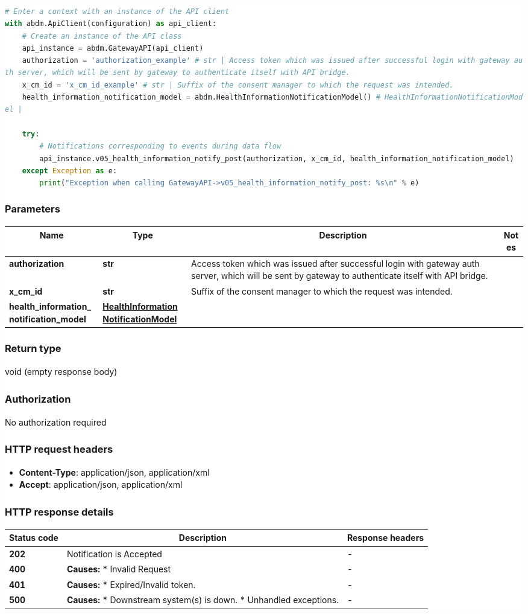 ```python
# Enter a context with an instance of the API client
with abdm.ApiClient(configuration) as api_client:
    # Create an instance of the API class
    api_instance = abdm.GatewayAPI(api_client)
    authorization = 'authorization_example' # str | Access token which was issued after successful login with gateway auth server, which will be sent by gateway to authenticate itself with API bridge.
    x_cm_id = 'x_cm_id_example' # str | Suffix of the consent manager to which the request was intended.
    health_information_notification_model = abdm.HealthInformationNotificationModel() # HealthInformationNotificationModel | 

    try:
        # Notifications corresponding to events during data flow
        api_instance.v05_health_information_notify_post(authorization, x_cm_id, health_information_notification_model)
    except Exception as e:
        print("Exception when calling GatewayAPI->v05_health_information_notify_post: %s\n" % e)
```



### Parameters


Name | Type | Description  | Notes
------------- | ------------- | ------------- | -------------
 **authorization** | **str**| Access token which was issued after successful login with gateway auth server, which will be sent by gateway to authenticate itself with API bridge. | 
 **x_cm_id** | **str**| Suffix of the consent manager to which the request was intended. | 
 **health_information_notification_model** | [**HealthInformationNotificationModel**](HealthInformationNotificationModel.md)|  | 

### Return type

void (empty response body)

### Authorization

No authorization required

### HTTP request headers

 - **Content-Type**: application/json, application/xml
 - **Accept**: application/json, application/xml

### HTTP response details

| Status code | Description | Response headers |
|-------------|-------------|------------------|
**202** | Notification is Accepted |  -  |
**400** | **Causes:**   * Invalid Request  |  -  |
**401** | **Causes:**   * Expired/Invalid token.  |  -  |
**500** | **Causes:**   * Downstream system(s) is down.   * Unhandled exceptions.  |  -  |

